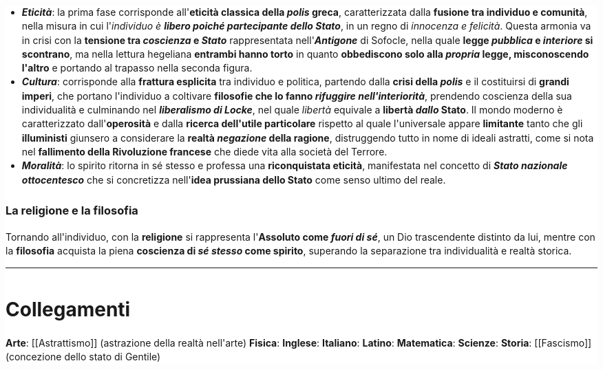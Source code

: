 - ***Eticità***: la prima fase corrisponde all'**eticità classica della *polis* greca**, caratterizzata dalla **fusione tra individuo e comunità**, nella misura in cui l'*individuo è **libero poiché partecipante dello Stato***, in un regno di *innocenza e felicità*. Questa armonia va in crisi con la **tensione tra *coscienza* e *Stato*** rappresentata nell'***Antigone*** di Sofocle, nella quale **legge *pubblica* e *interiore* si scontrano**, ma nella lettura hegeliana **entrambi hanno torto** in quanto **obbediscono solo alla *propria* legge, misconoscendo l'altro** e portando al trapasso nella seconda figura.
- ***Cultura***: corrisponde alla **frattura esplicita** tra individuo e politica, partendo dalla **crisi della *polis*** e il costituirsi di **grandi imperi**, che portano l'individuo a coltivare **filosofie che lo fanno *rifuggire nell'interiorità***, prendendo coscienza della sua individualità e culminando nel ***liberalismo di Locke***, nel quale *libertà* equivale a **libertà *dallo* Stato**. Il mondo moderno è caratterizzato dall'**operosità** e dalla **ricerca dell'utile particolare** rispetto al quale l'universale appare **limitante** tanto che gli **illuministi** giunsero a considerare la **realtà *negazione* della ragione**, distruggendo tutto in nome di ideali astratti, come si nota nel **fallimento della Rivoluzione francese** che diede vita alla società del Terrore.
- ***Moralità***: lo spirito ritorna in sé stesso e professa una **riconquistata eticità**, manifestata nel concetto di ***Stato nazionale ottocentesco*** che si concretizza nell'**idea prussiana dello Stato** come senso ultimo del reale.
### La religione e la filosofia
Tornando all'individuo, con la **religione** si rappresenta l'**Assoluto come *fuori di sé***, un Dio trascendente distinto da lui, mentre con la **filosofia** acquista la piena **coscienza di *sé stesso* come spirito**, superando la separazione tra individualità e realtà storica.
****
# Collegamenti
**Arte**: [[Astrattismo]] (astrazione della realtà nell'arte)
**Fisica**: 
**Inglese**: 
**Italiano**: 
**Latino**: 
**Matematica**:
**Scienze**:
**Storia**: [[Fascismo]] (concezione dello stato di Gentile)
